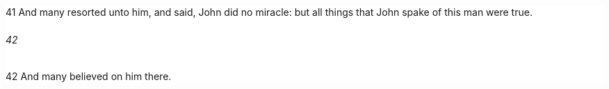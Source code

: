 41 And many resorted unto him, and said, John did no miracle: but all things that John spake of this man were true.
###### 42
42 And many believed on him there.
